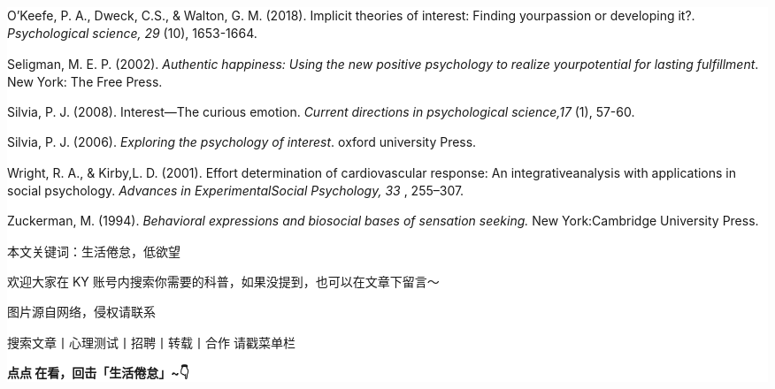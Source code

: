 O’Keefe, P. A., Dweck, C.S., & Walton, G. M. (2018). Implicit theories of
interest: Finding yourpassion or developing it?. _Psychological science, 29_
(10), 1653-1664.

Seligman, M. E. P. (2002). _Authentic happiness: Using the new positive
psychology to realize yourpotential for lasting fulfillment_. New York: The
Free Press.

Silvia, P. J. (2008). Interest—The curious emotion. _Current directions in
psychological science,17_ (1), 57-60.

Silvia, P. J. (2006). _Exploring the psychology of interest_. oxford
university Press.

Wright, R. A., & Kirby,L. D. (2001). Effort determination of cardiovascular
response: An integrativeanalysis with applications in social psychology.
_Advances in ExperimentalSocial Psychology, 33_ , 255–307.

Zuckerman, M. (1994). _Behavioral expressions and biosocial bases of sensation
seeking._ New York:Cambridge University Press.

  
  

  

本文关键词：生活倦怠，低欲望  

欢迎大家在 KY 账号内搜索你需要的科普，如果没提到，也可以在文章下留言～

  

图片源自网络，侵权请联系

搜索文章丨心理测试丨招聘丨转载丨合作 请戳菜单栏

  

  

  

 **点点 在看，回击「生活倦怠」~👇**

  

  

